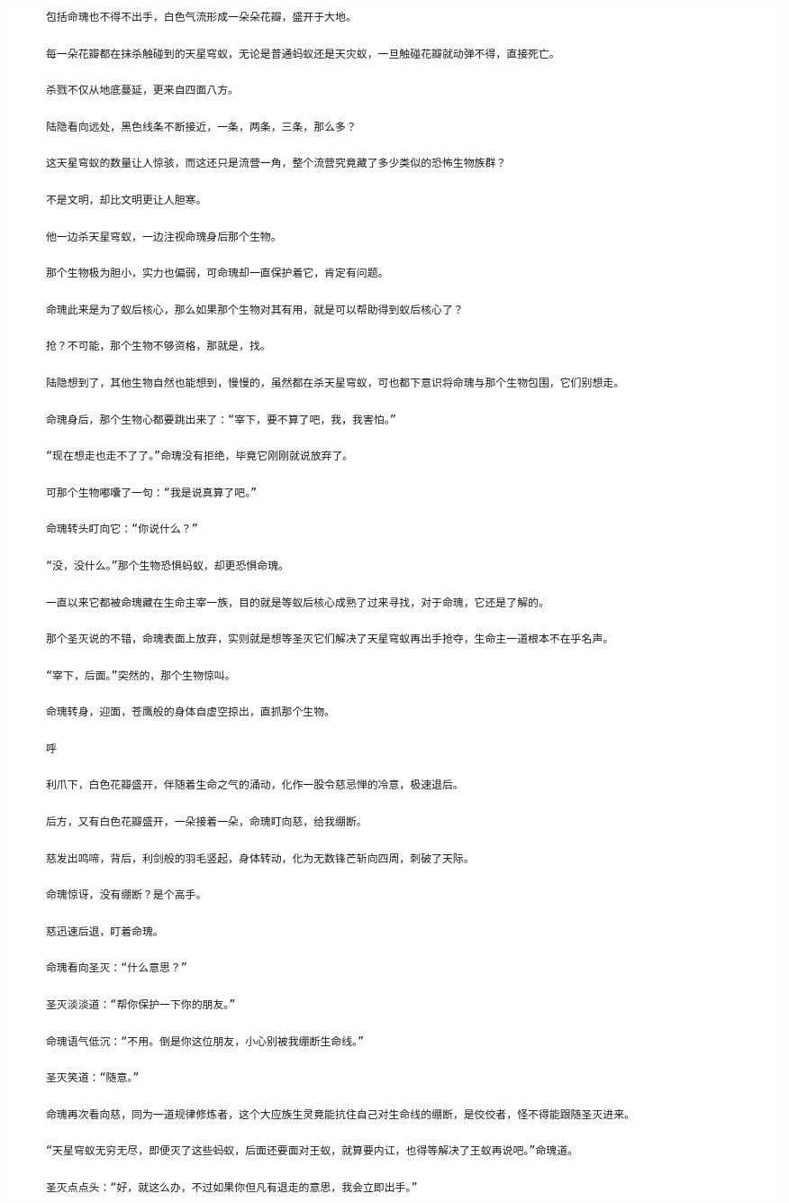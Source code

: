           包括命瑰也不得不出手，白色气流形成一朵朵花瓣，盛开于大地。
      
          每一朵花瓣都在抹杀触碰到的天星穹蚁，无论是普通蚂蚁还是天灾蚁，一旦触碰花瓣就动弹不得，直接死亡。
      
          杀戮不仅从地底蔓延，更来自四面八方。
      
          陆隐看向远处，黑色线条不断接近，一条，两条，三条，那么多？
      
          这天星穹蚁的数量让人惊骇，而这还只是流营一角，整个流营究竟藏了多少类似的恐怖生物族群？
      
          不是文明，却比文明更让人胆寒。
      
          他一边杀天星穹蚁，一边注视命瑰身后那个生物。
      
          那个生物极为胆小，实力也偏弱，可命瑰却一直保护着它，肯定有问题。
      
          命瑰此来是为了蚁后核心，那么如果那个生物对其有用，就是可以帮助得到蚁后核心了？
      
          抢？不可能，那个生物不够资格，那就是，找。
      
          陆隐想到了，其他生物自然也能想到，慢慢的，虽然都在杀天星穹蚁，可也都下意识将命瑰与那个生物包围，它们别想走。
      
          命瑰身后，那个生物心都要跳出来了：“宰下，要不算了吧，我，我害怕。”
      
          “现在想走也走不了了。”命瑰没有拒绝，毕竟它刚刚就说放弃了。
      
          可那个生物嘟囔了一句：“我是说真算了吧。”
      
          命瑰转头盯向它：“你说什么？”
      
          “没，没什么。”那个生物恐惧蚂蚁，却更恐惧命瑰。
      
          一直以来它都被命瑰藏在生命主宰一族，目的就是等蚁后核心成熟了过来寻找，对于命瑰，它还是了解的。
      
          那个圣灭说的不错，命瑰表面上放弃，实则就是想等圣灭它们解决了天星穹蚁再出手抢夺，生命主一道根本不在乎名声。
      
          “宰下，后面。”突然的，那个生物惊叫。
      
          命瑰转身，迎面，苍鹰般的身体自虚空掠出，直抓那个生物。
      
          呼
      
          利爪下，白色花瓣盛开，伴随着生命之气的涌动，化作一股令慈忌惮的冷意，极速退后。
      
          后方，又有白色花瓣盛开，一朵接着一朵，命瑰盯向慈，给我绷断。
      
          慈发出鸣啼，背后，利剑般的羽毛竖起，身体转动，化为无数锋芒斩向四周，刺破了天际。
      
          命瑰惊讶，没有绷断？是个高手。
      
          慈迅速后退，盯着命瑰。
      
          命瑰看向圣灭：“什么意思？”
      
          圣灭淡淡道：“帮你保护一下你的朋友。”
      
          命瑰语气低沉：“不用。倒是你这位朋友，小心别被我绷断生命线。”
      
          圣灭笑道：“随意。”
      
          命瑰再次看向慈，同为一道规律修炼者，这个大应族生灵竟能抗住自己对生命线的绷断，是佼佼者，怪不得能跟随圣灭进来。
      
          “天星穹蚁无穷无尽，即便灭了这些蚂蚁，后面还要面对王蚁，就算要内讧，也得等解决了王蚁再说吧。”命瑰道。
      
          圣灭点点头：“好，就这么办，不过如果你但凡有退走的意思，我会立即出手。”
      
